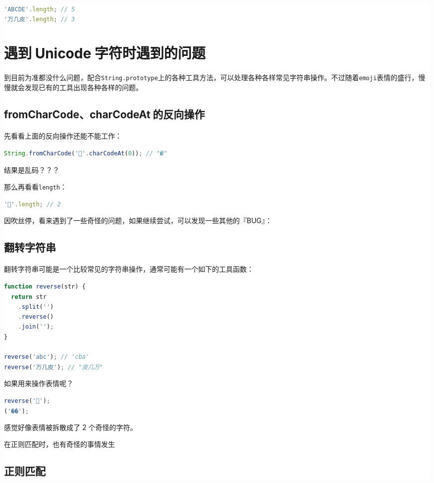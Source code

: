 ```js
'ABCDE'.length; // 5
'万几皮'.length; // 3
```

# 遇到 Unicode 字符时遇到的问题

到目前为准都没什么问题，配合`String.prototype`上的各种工具方法，可以处理各种各样常见字符串操作。不过随着`emoji`表情的盛行，慢慢就会发现已有的工具出现各种各样的问题。

## fromCharCode、charCodeAt 的反向操作

先看看上面的反向操作还能不能工作：

```js
String.fromCharCode('💩'.charCodeAt(0)); // "�"
```

结果是乱码？？？

那么再看看`length`：

```js
'💩'.length; // 2
```

因吹丝停，看来遇到了一些奇怪的问题，如果继续尝试，可以发现一些其他的『BUG』：

## 翻转字符串

翻转字符串可能是一个比较常见的字符串操作，通常可能有一个如下的工具函数：

```js
function reverse(str) {
  return str
    .split('')
    .reverse()
    .join('');
}

reverse('abc'); // 'cba'
reverse('万几皮'); // "皮几万"
```

如果用来操作表情呢？

```js
reverse('💩');
('��');
```

感觉好像表情被拆散成了 2 个奇怪的字符。

在正则匹配时，也有奇怪的事情发生

## 正则匹配
